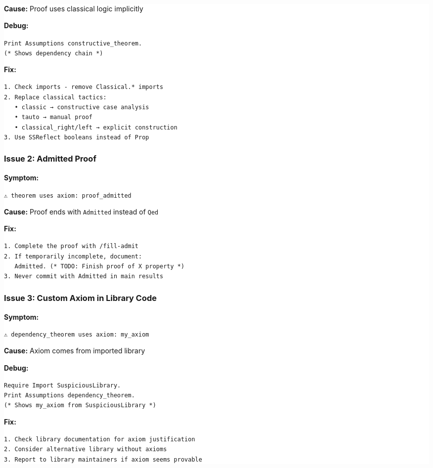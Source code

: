**Cause:** Proof uses classical logic implicitly

**Debug:**
```coq
Print Assumptions constructive_theorem.
(* Shows dependency chain *)
```

**Fix:**
```
1. Check imports - remove Classical.* imports
2. Replace classical tactics:
   • classic → constructive case analysis
   • tauto → manual proof
   • classical_right/left → explicit construction
3. Use SSReflect booleans instead of Prop
```

### Issue 2: Admitted Proof

**Symptom:**
```
⚠ theorem uses axiom: proof_admitted
```

**Cause:** Proof ends with `Admitted` instead of `Qed`

**Fix:**
```
1. Complete the proof with /fill-admit
2. If temporarily incomplete, document:
   Admitted. (* TODO: Finish proof of X property *)
3. Never commit with Admitted in main results
```

### Issue 3: Custom Axiom in Library Code

**Symptom:**
```
⚠ dependency_theorem uses axiom: my_axiom
```

**Cause:** Axiom comes from imported library

**Debug:**
```coq
Require Import SuspiciousLibrary.
Print Assumptions dependency_theorem.
(* Shows my_axiom from SuspiciousLibrary *)
```

**Fix:**
```
1. Check library documentation for axiom justification
2. Consider alternative library without axioms
3. Report to library maintainers if axiom seems provable
```
